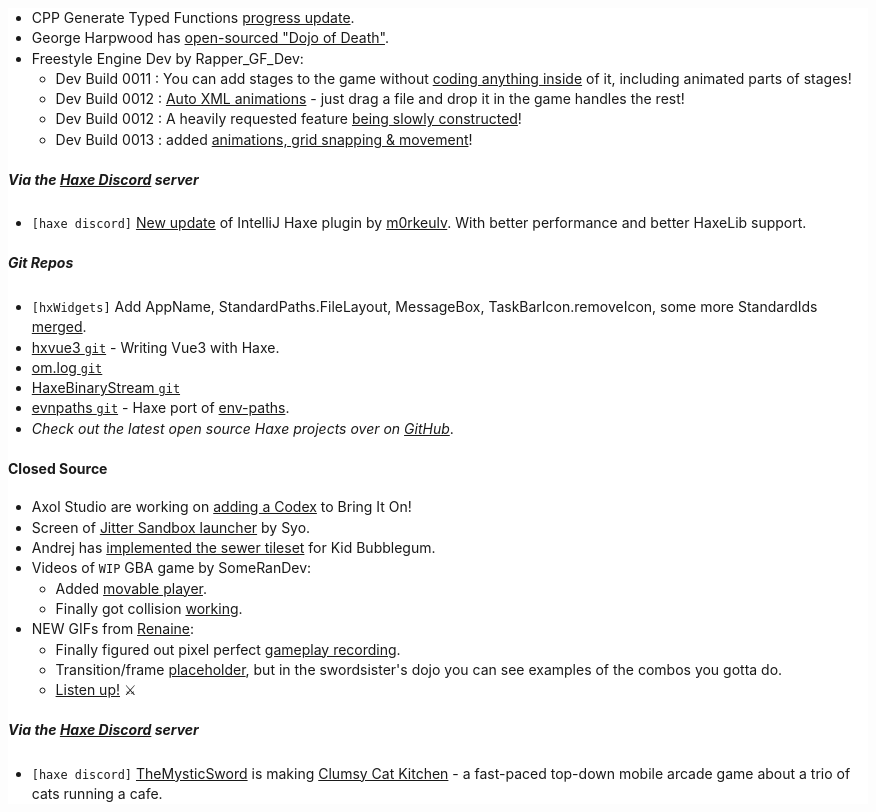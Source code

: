 - CPP Generate Typed Functions [progress update](https://github.com/HaxeFoundation/haxe/pull/11151#issuecomment-1587902939).
- George Harpwood has [open-sourced "Dojo of Death"](https://twitter.com/GeorgeHarpwood/status/1666933274915094529).
- Freestyle Engine Dev by Rapper_GF_Dev:
    * Dev Build 0011 : You can add stages to the game without [coding anything inside](https://twitter.com/Rapper_GF_Dev/status/1666981945346064384) of it, including animated parts of stages!
    * Dev Build 0012 : [Auto XML animations](https://twitter.com/Rapper_GF_Dev/status/1667072753583759362) - just drag a file and drop it in the game handles the rest!
    * Dev Build 0012 : A heavily requested feature [being slowly constructed](https://twitter.com/Rapper_GF_Dev/status/1667399425935699969)!
    * Dev Build 0013 : added [animations, grid snapping & movement](https://twitter.com/Rapper_GF_Dev/status/1667625809501102080)!

##### Via the [Haxe Discord] server

- `[haxe discord]` [New update](https://github.com/HaxeFoundation/intellij-haxe/releases/tag/pre-release%2F202306111743) of IntelliJ Haxe plugin by [m0rkeulv](https://discord.com/channels/162395145352904705/1096816414880440560/1117520608616521728). With better performance and better HaxeLib support.

##### _Git Repos_

- `[hxWidgets]` Add AppName, StandardPaths.FileLayout, MessageBox, TaskBarIcon.removeIcon, some more StandardIds [merged](https://github.com/haxeui/hxWidgets/pull/95).
- [hxvue3 `git`](https://github.com/rainyt/hxvue3) - Writing Vue3 with Haxe.
- [om.log `git`](https://github.com/omlib/om.log)
- [HaxeBinaryStream `git`](https://github.com/vp817/HaxeBinaryStream)
- [evnpaths `git`](https://github.com/sys9kdr/envpaths) - Haxe port of [env-paths](https://github.com/sindresorhus/env-paths).
- _Check out the latest open source Haxe projects over on [GitHub][latest github]_.

#### Closed Source

- Axol Studio are working on [adding a Codex](https://twitter.com/AxolStudio/status/1667538053290663939) to Bring It On!
- Screen of [Jitter Sandbox launcher](https://twitter.com/SyoPic/status/1667514797473124353) by Syo.
- Andrej has [implemented the sewer tileset](https://twitter.com/ohsat_games/status/1667535984190185474) for Kid Bubblegum.
- Videos of `WIP` GBA game by SomeRanDev:
    * Added [movable player](https://twitter.com/SomeRanDev/status/1666923597737197570).
    * Finally got collision [working](https://twitter.com/SomeRanDev/status/1668728583320158208).
- NEW GIFs from [Renaine](https://store.steampowered.com/app/662340/Renaine/):
    * Finally figured out pixel perfect [gameplay recording](https://twitter.com/squuuidly/status/1666829905424797706).
    * Transition/frame [placeholder](https://twitter.com/squuuidly/status/1667551885283270661), but in the swordsister's dojo you can see examples of the combos you gotta do.
    * [Listen up!](https://twitter.com/squuuidly/status/1669010871945764865) ⚔️

##### Via the [Haxe Discord] server

- `[haxe discord]` [TheMysticSword](https://discord.com/channels/162395145352904705/1117595201754648616/1117595201754648616) is making [Clumsy Cat Kitchen](https://themysticsword.itch.io/clumsy-cat-kitchen) - a fast-paced top-down mobile arcade game about a trio of cats running a cafe.


[_template]: ../templates/roundup.html
[date]: / "2023-06-15 09:49:00"
[modified]: / "2023-06-15 10:13:00"
[published]: / "2023-06-15 11:59:00"
[description]: / "The latest news covering the Haxe community, featuring upcoming talks, the latest HaxeLib releases, game previews and lots more!"
[contributor]: https://twitter.com/teormech "Alexander Hohlov"
[benchmarks]: https://benchs.haxe.org/
[nightly build]: http://build.haxe.org
[creating a proposal]: https://github.com/HaxeFoundation/haxe-evolution
[last week]: https://github.com/search?q=closed:2023-06-08..2023-06-15+org:haxefoundation+is:closed&type=issues
[last week newurl]: https://github.com/search?q=updated:%3E2023-06-08+org:haxefoundation&type=issues
[latest github]: https://github.com/search?o=desc&q=created:%22%3E+2023-06-08%22+language:Haxe&s=updated&type=Repositories
[lang ranking]: https://ossinsight.io/collections/programming-language/
[insights]: https://ossinsight.io/analyze/HaxeFoundation/haxe#overview
[Haxe Discord]: https://discordapp.com/invite/0uEuWH3spjck73Lo
[Armory Discord]: https://discord.com/invite/7jDud8R3dE
[OpenFL Discord]: https://discordapp.com/invite/tDgq8EE
[FeathersUI Discord]: https://discord.com/invite/SnJBC53
[Deepnight Discord]: https://discord.gg/xRMdA4er